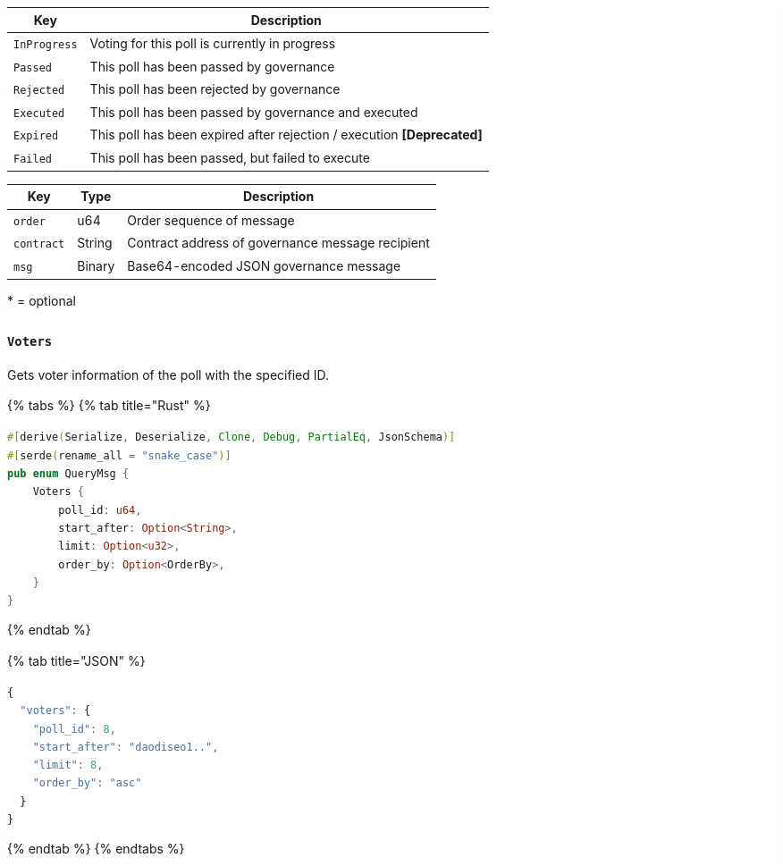 | Key          | Description                                                              |
| ------------ | ------------------------------------------------------------------------ |
| `InProgress` | Voting for this poll is currently in progress                            |
| `Passed`     | This poll has been passed by governance                                  |
| `Rejected`   | This poll has been rejected by governance                                |
| `Executed`   | This poll has been passed by governance and executed                     |
| `Expired`    | This poll has been expired after rejection / execution **\[Deprecated]** |
| `Failed`     | This poll has been passed, but failed to execute                         |

| Key        | Type   | Description                                      |
| ---------- | ------ | ------------------------------------------------ |
| `order`    | u64    | Order sequence of message                        |
| `contract` | String | Contract address of governance message recipient |
| `msg`      | Binary | Base64-encoded JSON governance message           |

\* = optional

### `Voters`

Gets voter information of the poll with the specified ID.

{% tabs %}
{% tab title="Rust" %}
```rust
#[derive(Serialize, Deserialize, Clone, Debug, PartialEq, JsonSchema)]
#[serde(rename_all = "snake_case")]
pub enum QueryMsg {
    Voters {
        poll_id: u64, 
        start_after: Option<String>, 
        limit: Option<u32>, 
        order_by: Option<OrderBy>, 
    }
}
```
{% endtab %}

{% tab title="JSON" %}
```javascript
{
  "voters": {
    "poll_id": 8, 
    "start_after": "daodiseo1..", 
    "limit": 8, 
    "order_by": "asc" 
  }
}
```
{% endtab %}
{% endtabs %}
